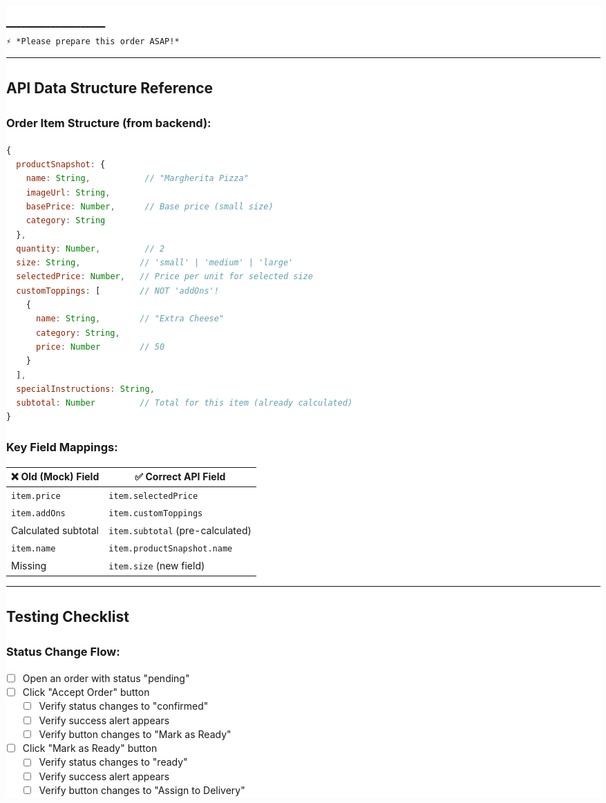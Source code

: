 ```

━━━━━━━━━━━━━━━━━━━━
⚡ *Please prepare this order ASAP!*
```

---

## API Data Structure Reference

### Order Item Structure (from backend):
```javascript
{
  productSnapshot: {
    name: String,           // "Margherita Pizza"
    imageUrl: String,
    basePrice: Number,      // Base price (small size)
    category: String
  },
  quantity: Number,         // 2
  size: String,            // 'small' | 'medium' | 'large'
  selectedPrice: Number,   // Price per unit for selected size
  customToppings: [        // NOT 'addOns'!
    {
      name: String,        // "Extra Cheese"
      category: String,
      price: Number        // 50
    }
  ],
  specialInstructions: String,
  subtotal: Number         // Total for this item (already calculated)
}
```

### Key Field Mappings:
| ❌ Old (Mock) Field | ✅ Correct API Field |
|---------------------|----------------------|
| `item.price` | `item.selectedPrice` |
| `item.addOns` | `item.customToppings` |
| Calculated subtotal | `item.subtotal` (pre-calculated) |
| `item.name` | `item.productSnapshot.name` |
| Missing | `item.size` (new field) |

---

## Testing Checklist

### Status Change Flow:
- [ ] Open an order with status "pending"
- [ ] Click "Accept Order" button
  - [ ] Verify status changes to "confirmed"
  - [ ] Verify success alert appears
  - [ ] Verify button changes to "Mark as Ready"
- [ ] Click "Mark as Ready" button
  - [ ] Verify status changes to "ready"
  - [ ] Verify success alert appears
  - [ ] Verify button changes to "Assign to Delivery"
